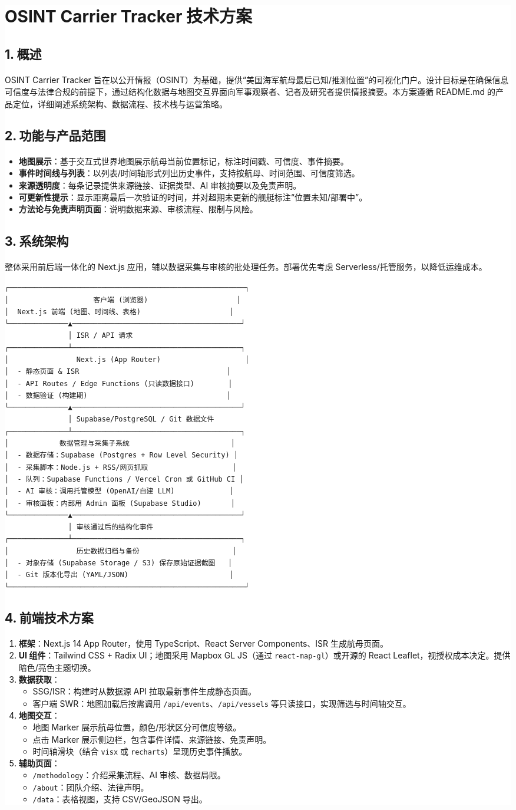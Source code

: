 # OSINT Carrier Tracker 技术方案

## 1. 概述
OSINT Carrier Tracker 旨在以公开情报（OSINT）为基础，提供“美国海军航母最后已知/推测位置”的可视化门户。设计目标是在确保信息可信度与法律合规的前提下，通过结构化数据与地图交互界面向军事观察者、记者及研究者提供情报摘要。本方案遵循 README.md 的产品定位，详细阐述系统架构、数据流程、技术栈与运营策略。

## 2. 功能与产品范围
- **地图展示**：基于交互式世界地图展示航母当前位置标记，标注时间戳、可信度、事件摘要。
- **事件时间线与列表**：以列表/时间轴形式列出历史事件，支持按航母、时间范围、可信度筛选。
- **来源透明度**：每条记录提供来源链接、证据类型、AI 审核摘要以及免责声明。
- **可更新性提示**：显示距离最后一次验证的时间，并对超期未更新的舰艇标注“位置未知/部署中”。
- **方法论与免责声明页面**：说明数据来源、审核流程、限制与风险。

## 3. 系统架构
整体采用前后端一体化的 Next.js 应用，辅以数据采集与审核的批处理任务。部署优先考虑 Serverless/托管服务，以降低运维成本。

```
┌────────────────────────────────────────────────────────┐
│                    客户端 (浏览器)                     │
│  Next.js 前端 (地图、时间线、表格)                     │
└──────────────▲────────────────────────────────────────┘
               │ ISR / API 请求
┌──────────────┴────────────────────────────────────────┐
│                Next.js (App Router)                    │
│  - 静态页面 & ISR                                   │
│  - API Routes / Edge Functions (只读数据接口)        │
│  - 数据验证 (构建期)                                 │
└──────────────▲────────────────────────────────────────┘
               │ Supabase/PostgreSQL / Git 数据文件
┌──────────────┴────────────────────────────────────────┐
│            数据管理与采集子系统                        │
│  - 数据存储：Supabase (Postgres + Row Level Security) │
│  - 采集脚本：Node.js + RSS/网页抓取                    │
│  - 队列：Supabase Functions / Vercel Cron 或 GitHub CI │
│  - AI 审核：调用托管模型 (OpenAI/自建 LLM)             │
│  - 审核面板：内部用 Admin 面板 (Supabase Studio)       │
└──────────────▲────────────────────────────────────────┘
               │ 审核通过后的结构化事件
┌──────────────┴────────────────────────────────────────┐
│                历史数据归档与备份                      │
│  - 对象存储 (Supabase Storage / S3) 保存原始证据截图   │
│  - Git 版本化导出 (YAML/JSON)                        │
└────────────────────────────────────────────────────────┘
```

## 4. 前端技术方案
1. **框架**：Next.js 14 App Router，使用 TypeScript、React Server Components、ISR 生成航母页面。
2. **UI 组件**：Tailwind CSS + Radix UI；地图采用 Mapbox GL JS（通过 `react-map-gl`）或开源的 React Leaflet，视授权成本决定。提供暗色/亮色主题切换。
3. **数据获取**：
   - SSG/ISR：构建时从数据源 API 拉取最新事件生成静态页面。
   - 客户端 SWR：地图加载后按需调用 `/api/events`、`/api/vessels` 等只读接口，实现筛选与时间轴交互。
4. **地图交互**：
   - 地图 Marker 展示航母位置，颜色/形状区分可信度等级。
   - 点击 Marker 展示侧边栏，包含事件详情、来源链接、免责声明。
   - 时间轴滑块（结合 `visx` 或 `recharts`）呈现历史事件播放。
5. **辅助页面**：
   - `/methodology`：介绍采集流程、AI 审核、数据局限。
   - `/about`：团队介绍、法律声明。
   - `/data`：表格视图，支持 CSV/GeoJSON 导出。
